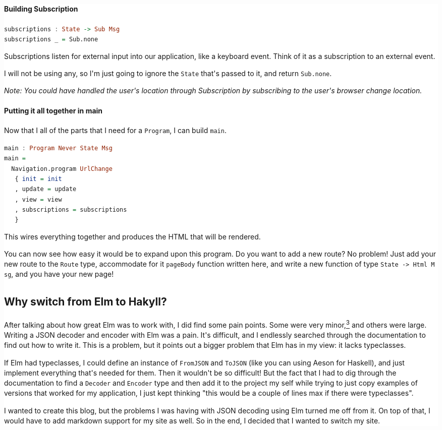 #### Building Subscription

```haskell
subscriptions : State -> Sub Msg
subscriptions _ = Sub.none
```

Subscriptions listen for external input into our application, like a keyboard event. Think of it as a subscription to an external event.

I will not be using any, so I\'m just going to ignore the `State` that\'s passed to it, and return `Sub.none`.

*Note: You could have handled the user\'s location through Subscription by subscribing to the user\'s browser change location.*

#### Putting it all together in main

Now that I all of the parts that I need for a `Program`, I can build `main`.

```haskell
main : Program Never State Msg
main =
  Navigation.program UrlChange
   { init = init
   , update = update
   , view = view 
   , subscriptions = subscriptions 
   }
```

This wires everything together and produces the HTML that will be rendered. 

You can now see how easy it would be to expand upon this program. Do you want to add a new route? No problem! Just add your new route to the `Route` type, accommodate for it `pageBody` function written here, and write a new function of type `State -> Html Msg`, and you have your new page!

## Why switch from Elm to Hakyll?

After talking about how great Elm was to work with, I did find some pain points. Some were very minor,[<sup>3</sup>](#note-3) and others were large. Writing a JSON decoder and encoder with Elm was a pain. It\'s difficult, and I endlessly searched through the documentation to find out how to write it. This is a problem, but it points out a bigger problem that Elm has in my view: it lacks typeclasses.

If Elm had typeclasses, I could define an instance of `FromJSON` and `ToJSON` (like you can using Aeson for Haskell), and just implement everything that\'s needed for them. Then it wouldn\'t be so difficult! But the fact that I had to dig through the documentation to find a `Decoder` and `Encoder` type and then add it to the project my self while trying to just copy examples of versions that worked for my application, I just kept thinking \"this would be a couple of lines max if there were typeclasses\".

I wanted to create this blog, but the problems I was having with JSON decoding using Elm turned me off from it. On top of that, I would have to add markdown support for my site as well. So in the end, I decided that I wanted to switch my site. 
